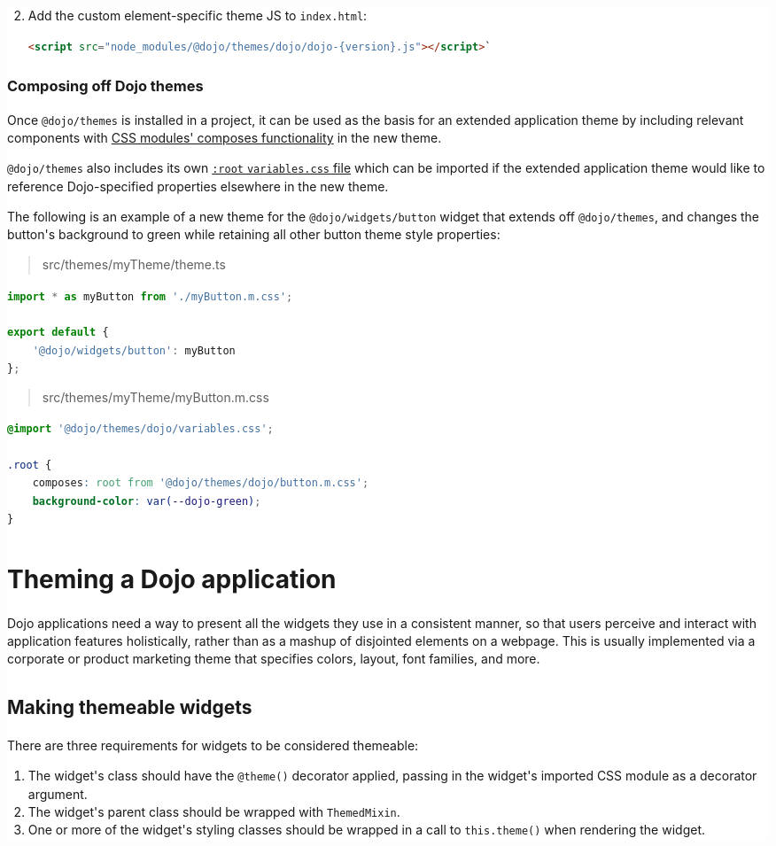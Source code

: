 2. Add the custom element-specific theme JS to `index.html`:
   ```html
   <script src="node_modules/@dojo/themes/dojo/dojo-{version}.js"></script>`
   ```

### Composing off Dojo themes

Once `@dojo/themes` is installed in a project, it can be used as the basis for an extended application theme by including relevant components with [CSS modules' composes functionality](#css-module-composition) in the new theme.

`@dojo/themes` also includes its own [`:root` `variables.css` file](#css-custom-properties) which can be imported if the extended application theme would like to reference Dojo-specified properties elsewhere in the new theme.

The following is an example of a new theme for the `@dojo/widgets/button` widget that extends off `@dojo/themes`, and changes the button's background to green while retaining all other button theme style properties:


> src/themes/myTheme/theme.ts

```ts
import * as myButton from './myButton.m.css';

export default {
	'@dojo/widgets/button': myButton
};
```

> src/themes/myTheme/myButton.m.css

``` css
@import '@dojo/themes/dojo/variables.css';

.root {
	composes: root from '@dojo/themes/dojo/button.m.css';
	background-color: var(--dojo-green);
}
```

# Theming a Dojo application

Dojo applications need a way to present all the widgets they use in a consistent manner, so that users perceive and interact with application features holistically, rather than as a mashup of disjointed elements on a webpage. This is usually implemented via a corporate or product marketing theme that specifies colors, layout, font families, and more.

## Making themeable widgets

There are three requirements for widgets to be considered themeable:

1. The widget's class should have the `@theme()` decorator applied, passing in the widget's imported CSS module as a decorator argument.
2. The widget's parent class should be wrapped with `ThemedMixin`.
3. One or more of the widget's styling classes should be wrapped in a call to `this.theme()` when rendering the widget.
